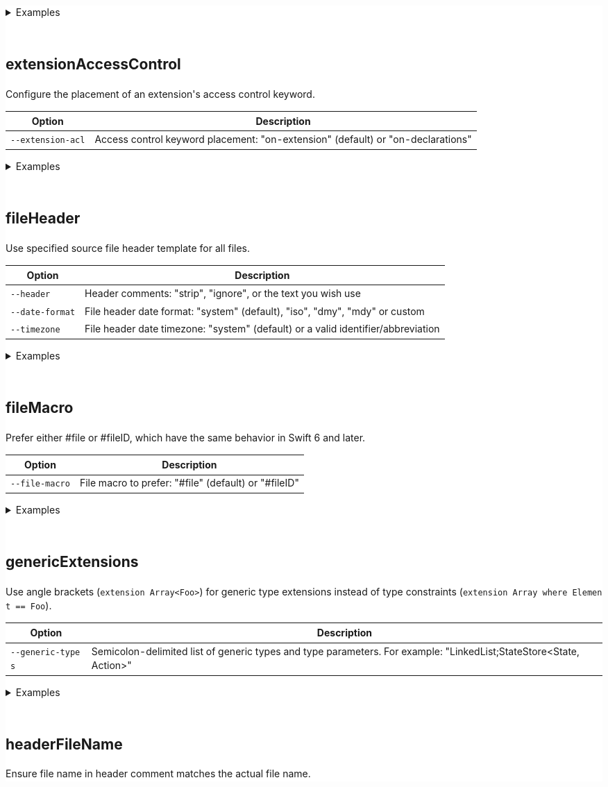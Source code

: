 <details><summary>Examples</summary></details>
<br/>

## extensionAccessControl

Configure the placement of an extension's access control keyword.

Option | Description
--- | ---
`--extension-acl` | Access control keyword placement: "on-extension" (default) or "on-declarations"

<details><summary>Examples</summary></details>
<br/>

## fileHeader

Use specified source file header template for all files.

Option | Description
--- | ---
`--header` | Header comments: "strip", "ignore", or the text you wish use
`--date-format` | File header date format: "system" (default), "iso", "dmy", "mdy" or custom
`--timezone` | File header date timezone: "system" (default) or a valid identifier/abbreviation

<details><summary>Examples</summary></details>
<br/>

## fileMacro

Prefer either #file or #fileID, which have the same behavior in Swift 6 and later.

Option | Description
--- | ---
`--file-macro` | File macro to prefer: "#file" (default) or "#fileID"

<details><summary>Examples</summary></details>
<br/>

## genericExtensions

Use angle brackets (`extension Array<Foo>`) for generic type extensions
instead of type constraints (`extension Array where Element == Foo`).

Option | Description
--- | ---
`--generic-types` | Semicolon-delimited list of generic types and type parameters. For example: "LinkedList<Element>;StateStore<State, Action>"

<details><summary>Examples</summary></details>
<br/>

## headerFileName

Ensure file name in header comment matches the actual file name.
